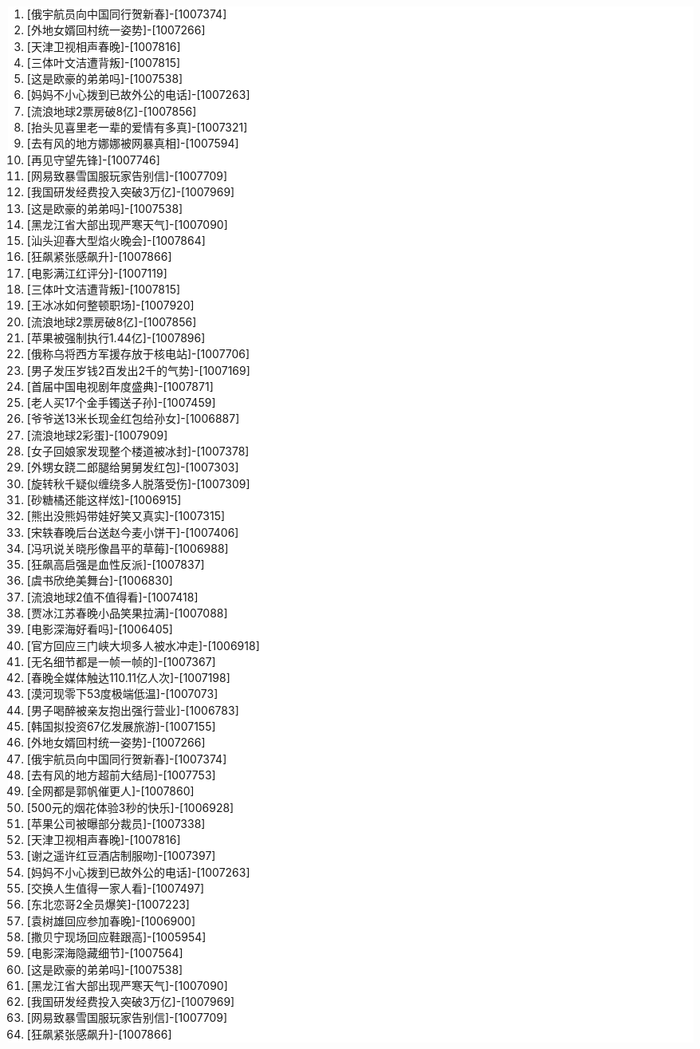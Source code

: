 1. [俄宇航员向中国同行贺新春]-[1007374]
1. [外地女婿回村统一姿势]-[1007266]
1. [天津卫视相声春晚]-[1007816]
1. [三体叶文洁遭背叛]-[1007815]
1. [这是欧豪的弟弟吗]-[1007538]
1. [妈妈不小心拨到已故外公的电话]-[1007263]
1. [流浪地球2票房破8亿]-[1007856]
1. [抬头见喜里老一辈的爱情有多真]-[1007321]
1. [去有风的地方娜娜被网暴真相]-[1007594]
1. [再见守望先锋]-[1007746]
1. [网易致暴雪国服玩家告别信]-[1007709]
1. [我国研发经费投入突破3万亿]-[1007969]
1. [这是欧豪的弟弟吗]-[1007538]
1. [黑龙江省大部出现严寒天气]-[1007090]
1. [汕头迎春大型焰火晚会]-[1007864]
1. [狂飙紧张感飙升]-[1007866]
1. [电影满江红评分]-[1007119]
1. [三体叶文洁遭背叛]-[1007815]
1. [王冰冰如何整顿职场]-[1007920]
1. [流浪地球2票房破8亿]-[1007856]
1. [苹果被强制执行1.44亿]-[1007896]
1. [俄称乌将西方军援存放于核电站]-[1007706]
1. [男子发压岁钱2百发出2千的气势]-[1007169]
1. [首届中国电视剧年度盛典]-[1007871]
1. [老人买17个金手镯送子孙]-[1007459]
1. [爷爷送13米长现金红包给孙女]-[1006887]
1. [流浪地球2彩蛋]-[1007909]
1. [女子回娘家发现整个楼道被冰封]-[1007378]
1. [外甥女跷二郎腿给舅舅发红包]-[1007303]
1. [旋转秋千疑似缠绕多人脱落受伤]-[1007309]
1. [砂糖橘还能这样炫]-[1006915]
1. [熊出没熊妈带娃好笑又真实]-[1007315]
1. [宋轶春晚后台送赵今麦小饼干]-[1007406]
1. [冯巩说关晓彤像昌平的草莓]-[1006988]
1. [狂飙高启强是血性反派]-[1007837]
1. [虞书欣绝美舞台]-[1006830]
1. [流浪地球2值不值得看]-[1007418]
1. [贾冰江苏春晚小品笑果拉满]-[1007088]
1. [电影深海好看吗]-[1006405]
1. [官方回应三门峡大坝多人被水冲走]-[1006918]
1. [无名细节都是一帧一帧的]-[1007367]
1. [春晚全媒体触达110.11亿人次]-[1007198]
1. [漠河现零下53度极端低温]-[1007073]
1. [男子喝醉被亲友抱出强行营业]-[1006783]
1. [韩国拟投资67亿发展旅游]-[1007155]
1. [外地女婿回村统一姿势]-[1007266]
1. [俄宇航员向中国同行贺新春]-[1007374]
1. [去有风的地方超前大结局]-[1007753]
1. [全网都是郭帆催更人]-[1007860]
1. [500元的烟花体验3秒的快乐]-[1006928]
1. [苹果公司被曝部分裁员]-[1007338]
1. [天津卫视相声春晚]-[1007816]
1. [谢之遥许红豆酒店制服吻]-[1007397]
1. [妈妈不小心拨到已故外公的电话]-[1007263]
1. [交换人生值得一家人看]-[1007497]
1. [东北恋哥2全员爆笑]-[1007223]
1. [袁树雄回应参加春晚]-[1006900]
1. [撒贝宁现场回应鞋跟高]-[1005954]
1. [电影深海隐藏细节]-[1007564]
1. [这是欧豪的弟弟吗]-[1007538]
1. [黑龙江省大部出现严寒天气]-[1007090]
1. [我国研发经费投入突破3万亿]-[1007969]
1. [网易致暴雪国服玩家告别信]-[1007709]
1. [狂飙紧张感飙升]-[1007866]